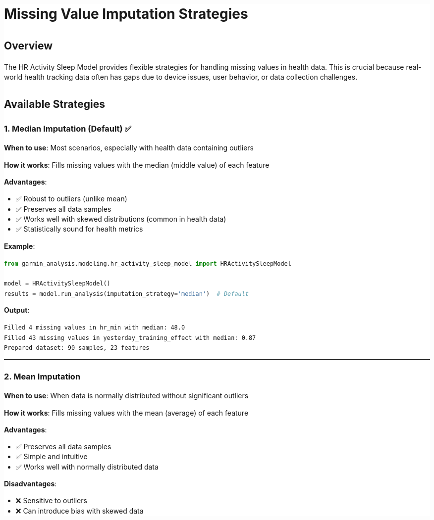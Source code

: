 # Missing Value Imputation Strategies

## Overview

The HR Activity Sleep Model provides flexible strategies for handling missing values in health data. This is crucial because real-world health tracking data often has gaps due to device issues, user behavior, or data collection challenges.

## Available Strategies

### 1. **Median Imputation** (Default) ✅

**When to use**: Most scenarios, especially with health data containing outliers

**How it works**: Fills missing values with the median (middle value) of each feature

**Advantages**:
- ✅ Robust to outliers (unlike mean)
- ✅ Preserves all data samples
- ✅ Works well with skewed distributions (common in health data)
- ✅ Statistically sound for health metrics

**Example**:
```python
from garmin_analysis.modeling.hr_activity_sleep_model import HRActivitySleepModel

model = HRActivitySleepModel()
results = model.run_analysis(imputation_strategy='median')  # Default
```

**Output**:
```
Filled 4 missing values in hr_min with median: 48.0
Filled 43 missing values in yesterday_training_effect with median: 0.87
Prepared dataset: 90 samples, 23 features
```

---

### 2. **Mean Imputation**

**When to use**: When data is normally distributed without significant outliers

**How it works**: Fills missing values with the mean (average) of each feature

**Advantages**:
- ✅ Preserves all data samples
- ✅ Simple and intuitive
- ✅ Works well with normally distributed data

**Disadvantages**:
- ❌ Sensitive to outliers
- ❌ Can introduce bias with skewed data

